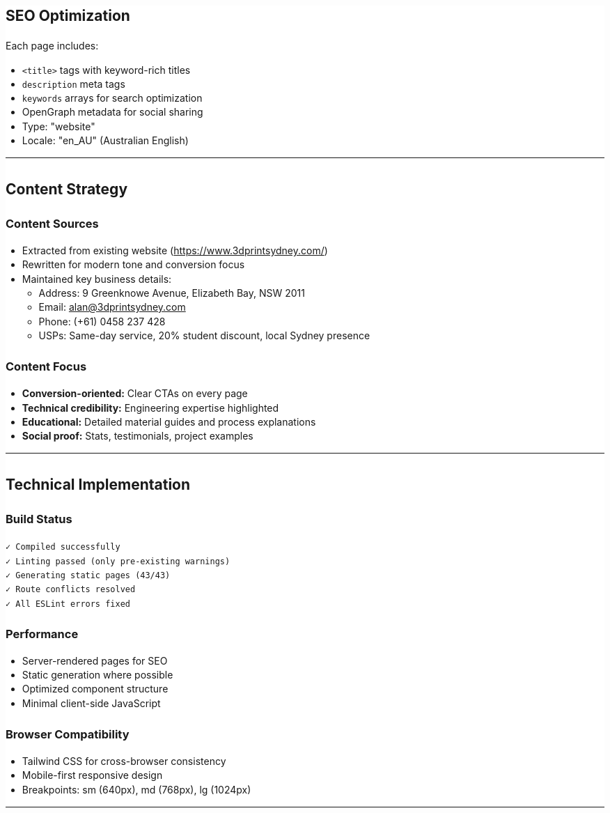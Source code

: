 ## SEO Optimization

Each page includes:
- `<title>` tags with keyword-rich titles
- `description` meta tags
- `keywords` arrays for search optimization
- OpenGraph metadata for social sharing
- Type: "website"
- Locale: "en_AU" (Australian English)

---

## Content Strategy

### Content Sources
- Extracted from existing website (https://www.3dprintsydney.com/)
- Rewritten for modern tone and conversion focus
- Maintained key business details:
  - Address: 9 Greenknowe Avenue, Elizabeth Bay, NSW 2011
  - Email: alan@3dprintsydney.com
  - Phone: (+61) 0458 237 428
  - USPs: Same-day service, 20% student discount, local Sydney presence

### Content Focus
- **Conversion-oriented:** Clear CTAs on every page
- **Technical credibility:** Engineering expertise highlighted
- **Educational:** Detailed material guides and process explanations
- **Social proof:** Stats, testimonials, project examples

---

## Technical Implementation

### Build Status
```
✓ Compiled successfully
✓ Linting passed (only pre-existing warnings)
✓ Generating static pages (43/43)
✓ Route conflicts resolved
✓ All ESLint errors fixed
```

### Performance
- Server-rendered pages for SEO
- Static generation where possible
- Optimized component structure
- Minimal client-side JavaScript

### Browser Compatibility
- Tailwind CSS for cross-browser consistency
- Mobile-first responsive design
- Breakpoints: sm (640px), md (768px), lg (1024px)

---